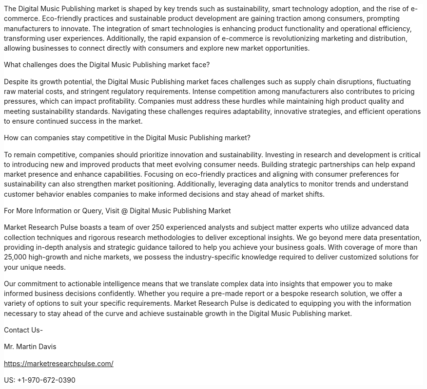 The Digital Music Publishing market is shaped by key trends such as sustainability, smart technology adoption, and the rise of e-commerce. Eco-friendly practices and sustainable product development are gaining traction among consumers, prompting manufacturers to innovate. The integration of smart technologies is enhancing product functionality and operational efficiency, transforming user experiences. Additionally, the rapid expansion of e-commerce is revolutionizing marketing and distribution, allowing businesses to connect directly with consumers and explore new market opportunities.

What challenges does the Digital Music Publishing market face?

Despite its growth potential, the Digital Music Publishing market faces challenges such as supply chain disruptions, fluctuating raw material costs, and stringent regulatory requirements. Intense competition among manufacturers also contributes to pricing pressures, which can impact profitability. Companies must address these hurdles while maintaining high product quality and meeting sustainability standards. Navigating these challenges requires adaptability, innovative strategies, and efficient operations to ensure continued success in the market.

How can companies stay competitive in the Digital Music Publishing market?

To remain competitive, companies should prioritize innovation and sustainability. Investing in research and development is critical to introducing new and improved products that meet evolving consumer needs. Building strategic partnerships can help expand market presence and enhance capabilities. Focusing on eco-friendly practices and aligning with consumer preferences for sustainability can also strengthen market positioning. Additionally, leveraging data analytics to monitor trends and understand customer behavior enables companies to make informed decisions and stay ahead of market shifts.

For More Information or Query, Visit @ Digital Music Publishing Market

Market Research Pulse boasts a team of over 250 experienced analysts and subject matter experts who utilize advanced data collection techniques and rigorous research methodologies to deliver exceptional insights. We go beyond mere data presentation, providing in-depth analysis and strategic guidance tailored to help you achieve your business goals. With coverage of more than 25,000 high-growth and niche markets, we possess the industry-specific knowledge required to deliver customized solutions for your unique needs.

Our commitment to actionable intelligence means that we translate complex data into insights that empower you to make informed business decisions confidently. Whether you require a pre-made report or a bespoke research solution, we offer a variety of options to suit your specific requirements. Market Research Pulse is dedicated to equipping you with the information necessary to stay ahead of the curve and achieve sustainable growth in the Digital Music Publishing market.

Contact Us-

Mr. Martin Davis

https://marketresearchpulse.com/

US: +1-970-672-0390
